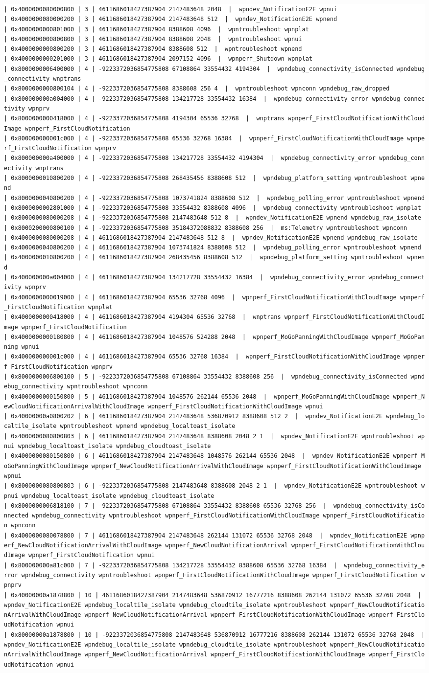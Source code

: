     | 0x4000000080000800 | 3 | 4611686018427387904 2147483648 2048  |  wpndev_NotificationE2E wpnui  
    | 0x4000000080000200 | 3 | 4611686018427387904 2147483648 512  |  wpndev_NotificationE2E wpnend  
    | 0x4000000000801000 | 3 | 4611686018427387904 8388608 4096  |  wpntroubleshoot wpnplat  
    | 0x4000000000800800 | 3 | 4611686018427387904 8388608 2048  |  wpntroubleshoot wpnui  
    | 0x4000000000800200 | 3 | 4611686018427387904 8388608 512  |  wpntroubleshoot wpnend  
    | 0x4000000000201000 | 3 | 4611686018427387904 2097152 4096  |  wpnperf_Shutdown wpnplat  
    | 0x8000000006400000 | 4 | -9223372036854775808 67108864 33554432 4194304  |  wpndebug_connectivity_isConnected wpndebug_connectivity wnptrans  
    | 0x8000000000800104 | 4 | -9223372036854775808 8388608 256 4  |  wpntroubleshoot wpnconn wpndebug_raw_dropped  
    | 0x800000000a004000 | 4 | -9223372036854775808 134217728 33554432 16384  |  wpndebug_connectivity_error wpndebug_connectivity wpnprv  
    | 0x8000000000418000 | 4 | -9223372036854775808 4194304 65536 32768  |  wnptrans wpnperf_FirstCloudNotificationWithCloudImage wpnperf_FirstCloudNotification  
    | 0x800000000001c000 | 4 | -9223372036854775808 65536 32768 16384  |  wpnperf_FirstCloudNotificationWithCloudImage wpnperf_FirstCloudNotification wpnprv  
    | 0x800000000a400000 | 4 | -9223372036854775808 134217728 33554432 4194304  |  wpndebug_connectivity_error wpndebug_connectivity wnptrans  
    | 0x8000000010800200 | 4 | -9223372036854775808 268435456 8388608 512  |  wpndebug_platform_setting wpntroubleshoot wpnend  
    | 0x8000000040800200 | 4 | -9223372036854775808 1073741824 8388608 512  |  wpndebug_polling_error wpntroubleshoot wpnend  
    | 0x8000000002801000 | 4 | -9223372036854775808 33554432 8388608 4096  |  wpndebug_connectivity wpntroubleshoot wpnplat  
    | 0x8000000080000208 | 4 | -9223372036854775808 2147483648 512 8  |  wpndev_NotificationE2E wpnend wpndebug_raw_isolate  
    | 0x8000200000800100 | 4 | -9223372036854775808 35184372088832 8388608 256  |  ms:Telemetry wpntroubleshoot wpnconn  
    | 0x4000000080000208 | 4 | 4611686018427387904 2147483648 512 8  |  wpndev_NotificationE2E wpnend wpndebug_raw_isolate  
    | 0x4000000040800200 | 4 | 4611686018427387904 1073741824 8388608 512  |  wpndebug_polling_error wpntroubleshoot wpnend  
    | 0x4000000010800200 | 4 | 4611686018427387904 268435456 8388608 512  |  wpndebug_platform_setting wpntroubleshoot wpnend  
    | 0x400000000a004000 | 4 | 4611686018427387904 134217728 33554432 16384  |  wpndebug_connectivity_error wpndebug_connectivity wpnprv  
    | 0x4000000000019000 | 4 | 4611686018427387904 65536 32768 4096  |  wpnperf_FirstCloudNotificationWithCloudImage wpnperf_FirstCloudNotification wpnplat  
    | 0x4000000000418000 | 4 | 4611686018427387904 4194304 65536 32768  |  wnptrans wpnperf_FirstCloudNotificationWithCloudImage wpnperf_FirstCloudNotification  
    | 0x4000000000180800 | 4 | 4611686018427387904 1048576 524288 2048  |  wpnperf_MoGoPanningWithCloudImage wpnperf_MoGoPanning wpnui  
    | 0x400000000001c000 | 4 | 4611686018427387904 65536 32768 16384  |  wpnperf_FirstCloudNotificationWithCloudImage wpnperf_FirstCloudNotification wpnprv  
    | 0x8000000006800100 | 5 | -9223372036854775808 67108864 33554432 8388608 256  |  wpndebug_connectivity_isConnected wpndebug_connectivity wpntroubleshoot wpnconn  
    | 0x4000000000150800 | 5 | 4611686018427387904 1048576 262144 65536 2048  |  wpnperf_MoGoPanningWithCloudImage wpnperf_NewCloudNotificationArrivalWithCloudImage wpnperf_FirstCloudNotificationWithCloudImage wpnui  
    | 0x40000000a0800202 | 6 | 4611686018427387904 2147483648 536870912 8388608 512 2  |  wpndev_NotificationE2E wpndebug_localtile_isolate wpntroubleshoot wpnend wpndebug_localtoast_isolate  
    | 0x4000000080800803 | 6 | 4611686018427387904 2147483648 8388608 2048 2 1  |  wpndev_NotificationE2E wpntroubleshoot wpnui wpndebug_localtoast_isolate wpndebug_cloudtoast_isolate  
    | 0x4000000080150800 | 6 | 4611686018427387904 2147483648 1048576 262144 65536 2048  |  wpndev_NotificationE2E wpnperf_MoGoPanningWithCloudImage wpnperf_NewCloudNotificationArrivalWithCloudImage wpnperf_FirstCloudNotificationWithCloudImage wpnui  
    | 0x8000000080800803 | 6 | -9223372036854775808 2147483648 8388608 2048 2 1  |  wpndev_NotificationE2E wpntroubleshoot wpnui wpndebug_localtoast_isolate wpndebug_cloudtoast_isolate  
    | 0x8000000006818100 | 7 | -9223372036854775808 67108864 33554432 8388608 65536 32768 256  |  wpndebug_connectivity_isConnected wpndebug_connectivity wpntroubleshoot wpnperf_FirstCloudNotificationWithCloudImage wpnperf_FirstCloudNotification wpnconn  
    | 0x4000000080078800 | 7 | 4611686018427387904 2147483648 262144 131072 65536 32768 2048  |  wpndev_NotificationE2E wpnperf_NewCloudNotificationArrivalWithCloudImage wpnperf_NewCloudNotificationArrival wpnperf_FirstCloudNotificationWithCloudImage wpnperf_FirstCloudNotification wpnui  
    | 0x800000000a81c000 | 7 | -9223372036854775808 134217728 33554432 8388608 65536 32768 16384  |  wpndebug_connectivity_error wpndebug_connectivity wpntroubleshoot wpnperf_FirstCloudNotificationWithCloudImage wpnperf_FirstCloudNotification wpnprv  
    | 0x40000000a1878800 | 10 | 4611686018427387904 2147483648 536870912 16777216 8388608 262144 131072 65536 32768 2048  |  wpndev_NotificationE2E wpndebug_localtile_isolate wpndebug_cloudtile_isolate wpntroubleshoot wpnperf_NewCloudNotificationArrivalWithCloudImage wpnperf_NewCloudNotificationArrival wpnperf_FirstCloudNotificationWithCloudImage wpnperf_FirstCloudNotification wpnui  
    | 0x80000000a1878800 | 10 | -9223372036854775808 2147483648 536870912 16777216 8388608 262144 131072 65536 32768 2048  |  wpndev_NotificationE2E wpndebug_localtile_isolate wpndebug_cloudtile_isolate wpntroubleshoot wpnperf_NewCloudNotificationArrivalWithCloudImage wpnperf_NewCloudNotificationArrival wpnperf_FirstCloudNotificationWithCloudImage wpnperf_FirstCloudNotification wpnui  